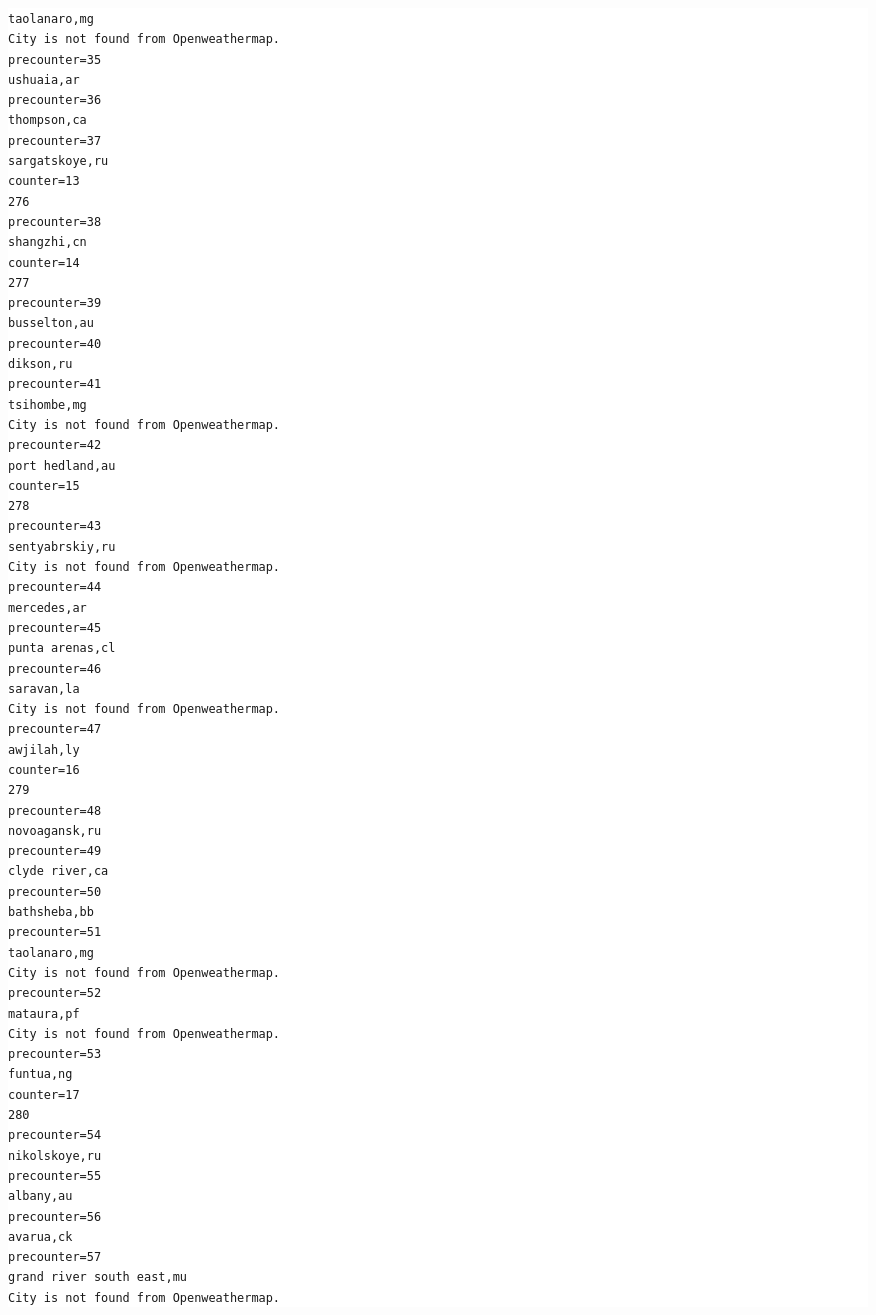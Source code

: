     taolanaro,mg
    City is not found from Openweathermap.
    precounter=35
    ushuaia,ar
    precounter=36
    thompson,ca
    precounter=37
    sargatskoye,ru
    counter=13
    276
    precounter=38
    shangzhi,cn
    counter=14
    277
    precounter=39
    busselton,au
    precounter=40
    dikson,ru
    precounter=41
    tsihombe,mg
    City is not found from Openweathermap.
    precounter=42
    port hedland,au
    counter=15
    278
    precounter=43
    sentyabrskiy,ru
    City is not found from Openweathermap.
    precounter=44
    mercedes,ar
    precounter=45
    punta arenas,cl
    precounter=46
    saravan,la
    City is not found from Openweathermap.
    precounter=47
    awjilah,ly
    counter=16
    279
    precounter=48
    novoagansk,ru
    precounter=49
    clyde river,ca
    precounter=50
    bathsheba,bb
    precounter=51
    taolanaro,mg
    City is not found from Openweathermap.
    precounter=52
    mataura,pf
    City is not found from Openweathermap.
    precounter=53
    funtua,ng
    counter=17
    280
    precounter=54
    nikolskoye,ru
    precounter=55
    albany,au
    precounter=56
    avarua,ck
    precounter=57
    grand river south east,mu
    City is not found from Openweathermap.